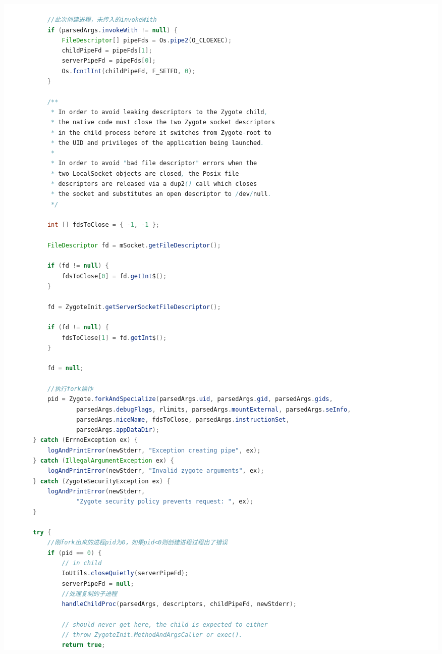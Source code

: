 ```java

            //此次创建进程，未传入的invokeWith
            if (parsedArgs.invokeWith != null) {
                FileDescriptor[] pipeFds = Os.pipe2(O_CLOEXEC);
                childPipeFd = pipeFds[1];
                serverPipeFd = pipeFds[0];
                Os.fcntlInt(childPipeFd, F_SETFD, 0);
            }

            /**
             * In order to avoid leaking descriptors to the Zygote child,
             * the native code must close the two Zygote socket descriptors
             * in the child process before it switches from Zygote-root to
             * the UID and privileges of the application being launched.
             *
             * In order to avoid "bad file descriptor" errors when the
             * two LocalSocket objects are closed, the Posix file
             * descriptors are released via a dup2() call which closes
             * the socket and substitutes an open descriptor to /dev/null.
             */

            int [] fdsToClose = { -1, -1 };

            FileDescriptor fd = mSocket.getFileDescriptor();

            if (fd != null) {
                fdsToClose[0] = fd.getInt$();
            }

            fd = ZygoteInit.getServerSocketFileDescriptor();

            if (fd != null) {
                fdsToClose[1] = fd.getInt$();
            }

            fd = null;

            //执行fork操作
            pid = Zygote.forkAndSpecialize(parsedArgs.uid, parsedArgs.gid, parsedArgs.gids,
                    parsedArgs.debugFlags, rlimits, parsedArgs.mountExternal, parsedArgs.seInfo,
                    parsedArgs.niceName, fdsToClose, parsedArgs.instructionSet,
                    parsedArgs.appDataDir);
        } catch (ErrnoException ex) {
            logAndPrintError(newStderr, "Exception creating pipe", ex);
        } catch (IllegalArgumentException ex) {
            logAndPrintError(newStderr, "Invalid zygote arguments", ex);
        } catch (ZygoteSecurityException ex) {
            logAndPrintError(newStderr,
                    "Zygote security policy prevents request: ", ex);
        }

        try {
            //刚fork出来的进程pid为0，如果pid<0则创建进程过程出了错误
            if (pid == 0) {
                // in child
                IoUtils.closeQuietly(serverPipeFd);
                serverPipeFd = null;
                //处理复制的子进程
                handleChildProc(parsedArgs, descriptors, childPipeFd, newStderr);

                // should never get here, the child is expected to either
                // throw ZygoteInit.MethodAndArgsCaller or exec().
                return true;
```